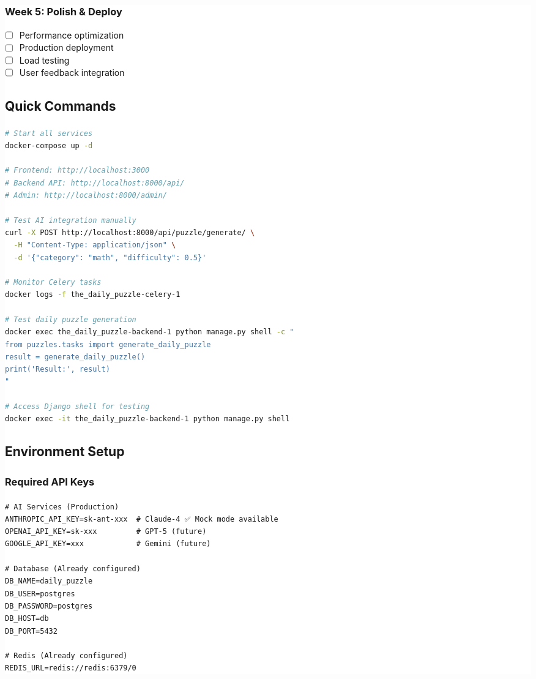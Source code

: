 ### Week 5: Polish & Deploy
- [ ] Performance optimization
- [ ] Production deployment
- [ ] Load testing
- [ ] User feedback integration

## Quick Commands

```bash
# Start all services
docker-compose up -d

# Frontend: http://localhost:3000
# Backend API: http://localhost:8000/api/
# Admin: http://localhost:8000/admin/

# Test AI integration manually
curl -X POST http://localhost:8000/api/puzzle/generate/ \
  -H "Content-Type: application/json" \
  -d '{"category": "math", "difficulty": 0.5}'

# Monitor Celery tasks
docker logs -f the_daily_puzzle-celery-1

# Test daily puzzle generation
docker exec the_daily_puzzle-backend-1 python manage.py shell -c "
from puzzles.tasks import generate_daily_puzzle
result = generate_daily_puzzle()
print('Result:', result)
"

# Access Django shell for testing
docker exec -it the_daily_puzzle-backend-1 python manage.py shell
```

## Environment Setup

### Required API Keys
```env
# AI Services (Production)
ANTHROPIC_API_KEY=sk-ant-xxx  # Claude-4 ✅ Mock mode available
OPENAI_API_KEY=sk-xxx         # GPT-5 (future)
GOOGLE_API_KEY=xxx            # Gemini (future)

# Database (Already configured)
DB_NAME=daily_puzzle
DB_USER=postgres
DB_PASSWORD=postgres
DB_HOST=db
DB_PORT=5432

# Redis (Already configured)
REDIS_URL=redis://redis:6379/0
```
